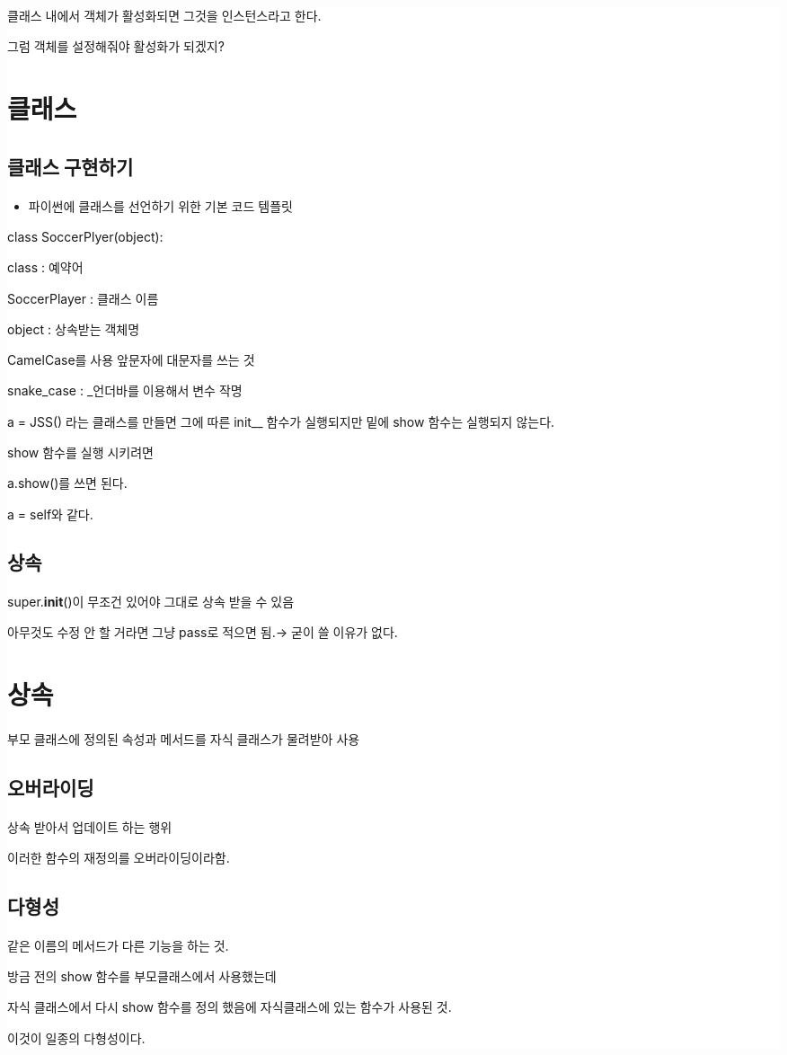클래스 내에서 객체가 활성화되면 그것을 인스턴스라고 한다.

그럼 객체를 설정해줘야 활성화가 되겠지?

# 클래스

## 클래스 구현하기

- 파이썬에 클래스를 선언하기 위한 기본 코드 템플릿

class SoccerPlyer(object):

class : 예약어

SoccerPlayer : 클래스 이름

object : 상속받는 객체명

CamelCase를 사용 앞문자에 대문자를 쓰는 것

snake_case : _언더바를 이용해서 변수 작명

a = JSS() 라는 클래스를 만들면 그에 따른 init__ 함수가 실행되지만 밑에 show 함수는 실행되지 않는다.

show 함수를 실행 시키려면

a.show()를 쓰면 된다.

a = self와 같다.

## 상속

super.__init__()이 무조건 있어야 그대로 상속 받을 수 있음

아무것도 수정 안 할 거라면 그냥 pass로 적으면 됨.→ 굳이 쓸 이유가 없다.

# 상속

부모 클래스에 정의된 속성과 메서드를 자식 클래스가 물려받아 사용

## 오버라이딩

상속 받아서 업데이트 하는 행위

이러한 함수의 재정의를 오버라이딩이라함.

## 다형성

같은 이름의 메서드가 다른 기능을 하는 것.

방금 전의 show 함수를 부모클래스에서 사용했는데

자식 클래스에서 다시 show 함수를 정의 했음에 자식클래스에 있는 함수가 사용된 것.

이것이 일종의 다형성이다.
